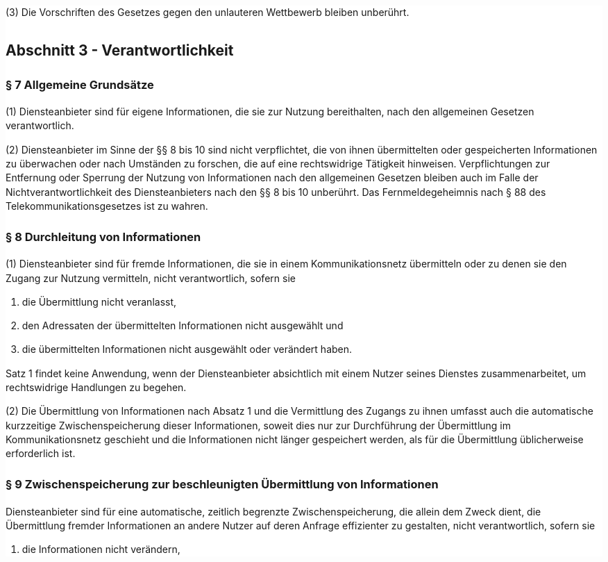 (3) Die Vorschriften des Gesetzes gegen den unlauteren Wettbewerb
bleiben unberührt.

## Abschnitt 3 - Verantwortlichkeit

### § 7 Allgemeine Grundsätze

(1) Diensteanbieter sind für eigene Informationen, die sie zur Nutzung
bereithalten, nach den allgemeinen Gesetzen verantwortlich.

(2) Diensteanbieter im Sinne der §§ 8 bis 10 sind nicht verpflichtet,
die von ihnen übermittelten oder gespeicherten Informationen zu
überwachen oder nach Umständen zu forschen, die auf eine rechtswidrige
Tätigkeit hinweisen. Verpflichtungen zur Entfernung oder Sperrung der
Nutzung von Informationen nach den allgemeinen Gesetzen bleiben auch
im Falle der Nichtverantwortlichkeit des Diensteanbieters nach den §§
8 bis 10 unberührt. Das Fernmeldegeheimnis nach § 88 des
Telekommunikationsgesetzes ist zu wahren.

### § 8 Durchleitung von Informationen

(1) Diensteanbieter sind für fremde Informationen, die sie in einem
Kommunikationsnetz übermitteln oder zu denen sie den Zugang zur
Nutzung vermitteln, nicht verantwortlich, sofern sie

1.  die Übermittlung nicht veranlasst,


2.  den Adressaten der übermittelten Informationen nicht ausgewählt und


3.  die übermittelten Informationen nicht ausgewählt oder verändert haben.



Satz 1 findet keine Anwendung, wenn der Diensteanbieter absichtlich
mit einem Nutzer seines Dienstes zusammenarbeitet, um rechtswidrige
Handlungen zu begehen.

(2) Die Übermittlung von Informationen nach Absatz 1 und die
Vermittlung des Zugangs zu ihnen umfasst auch die automatische
kurzzeitige Zwischenspeicherung dieser Informationen, soweit dies nur
zur Durchführung der Übermittlung im Kommunikationsnetz geschieht und
die Informationen nicht länger gespeichert werden, als für die
Übermittlung üblicherweise erforderlich ist.

### § 9 Zwischenspeicherung zur beschleunigten Übermittlung von Informationen

Diensteanbieter sind für eine automatische, zeitlich begrenzte
Zwischenspeicherung, die allein dem Zweck dient, die Übermittlung
fremder Informationen an andere Nutzer auf deren Anfrage effizienter
zu gestalten, nicht verantwortlich, sofern sie

1.  die Informationen nicht verändern,
